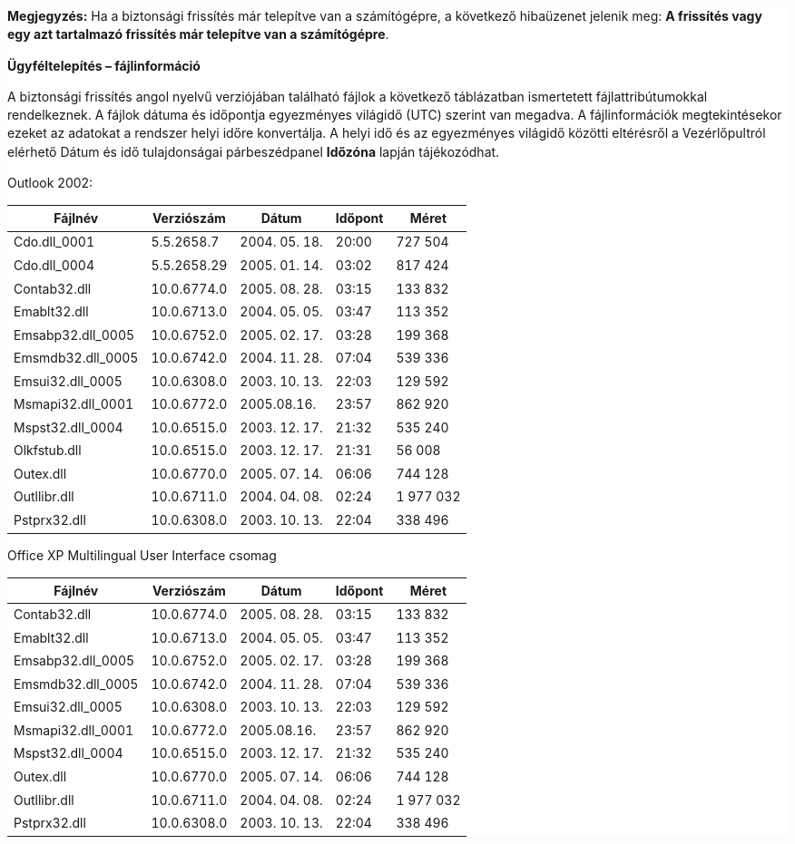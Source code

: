 **Megjegyzés:** Ha a biztonsági frissítés már telepítve van a számítógépre, a következő hibaüzenet jelenik meg: **A frissítés vagy egy azt tartalmazó frissítés már telepítve van a számítógépre**.

**Ügyféltelepítés – fájlinformáció**

A biztonsági frissítés angol nyelvű verziójában található fájlok a következő táblázatban ismertetett fájlattribútumokkal rendelkeznek. A fájlok dátuma és időpontja egyezményes világidő (UTC) szerint van megadva. A fájlinformációk megtekintésekor ezeket az adatokat a rendszer helyi időre konvertálja. A helyi idő és az egyezményes világidő közötti eltérésről a Vezérlőpultról elérhető Dátum és idő tulajdonságai párbeszédpanel **Időzóna** lapján tájékozódhat.

Outlook 2002:

| Fájlnév            | Verziószám  | Dátum         | Időpont | Méret     |
|--------------------|-------------|---------------|---------|-----------|
| Cdo.dll\_0001      | 5.5.2658.7  | 2004. 05. 18. | 20:00   | 727 504   |
| Cdo.dll\_0004      | 5.5.2658.29 | 2005. 01. 14. | 03:02   | 817 424   |
| Contab32.dll       | 10.0.6774.0 | 2005. 08. 28. | 03:15   | 133 832   |
| Emablt32.dll       | 10.0.6713.0 | 2004. 05. 05. | 03:47   | 113 352   |
| Emsabp32.dll\_0005 | 10.0.6752.0 | 2005. 02. 17. | 03:28   | 199 368   |
| Emsmdb32.dll\_0005 | 10.0.6742.0 | 2004. 11. 28. | 07:04   | 539 336   |
| Emsui32.dll\_0005  | 10.0.6308.0 | 2003. 10. 13. | 22:03   | 129 592   |
| Msmapi32.dll\_0001 | 10.0.6772.0 | 2005.08.16.   | 23:57   | 862 920   |
| Mspst32.dll\_0004  | 10.0.6515.0 | 2003. 12. 17. | 21:32   | 535 240   |
| Olkfstub.dll       | 10.0.6515.0 | 2003. 12. 17. | 21:31   | 56 008    |
| Outex.dll          | 10.0.6770.0 | 2005. 07. 14. | 06:06   | 744 128   |
| Outllibr.dll       | 10.0.6711.0 | 2004. 04. 08. | 02:24   | 1 977 032 |
| Pstprx32.dll       | 10.0.6308.0 | 2003. 10. 13. | 22:04   | 338 496   |

Office XP Multilingual User Interface csomag

| Fájlnév            | Verziószám  | Dátum         | Időpont | Méret     |
|--------------------|-------------|---------------|---------|-----------|
| Contab32.dll       | 10.0.6774.0 | 2005. 08. 28. | 03:15   | 133 832   |
| Emablt32.dll       | 10.0.6713.0 | 2004. 05. 05. | 03:47   | 113 352   |
| Emsabp32.dll\_0005 | 10.0.6752.0 | 2005. 02. 17. | 03:28   | 199 368   |
| Emsmdb32.dll\_0005 | 10.0.6742.0 | 2004. 11. 28. | 07:04   | 539 336   |
| Emsui32.dll\_0005  | 10.0.6308.0 | 2003. 10. 13. | 22:03   | 129 592   |
| Msmapi32.dll\_0001 | 10.0.6772.0 | 2005.08.16.   | 23:57   | 862 920   |
| Mspst32.dll\_0004  | 10.0.6515.0 | 2003. 12. 17. | 21:32   | 535 240   |
| Outex.dll          | 10.0.6770.0 | 2005. 07. 14. | 06:06   | 744 128   |
| Outllibr.dll       | 10.0.6711.0 | 2004. 04. 08. | 02:24   | 1 977 032 |
| Pstprx32.dll       | 10.0.6308.0 | 2003. 10. 13. | 22:04   | 338 496   |
